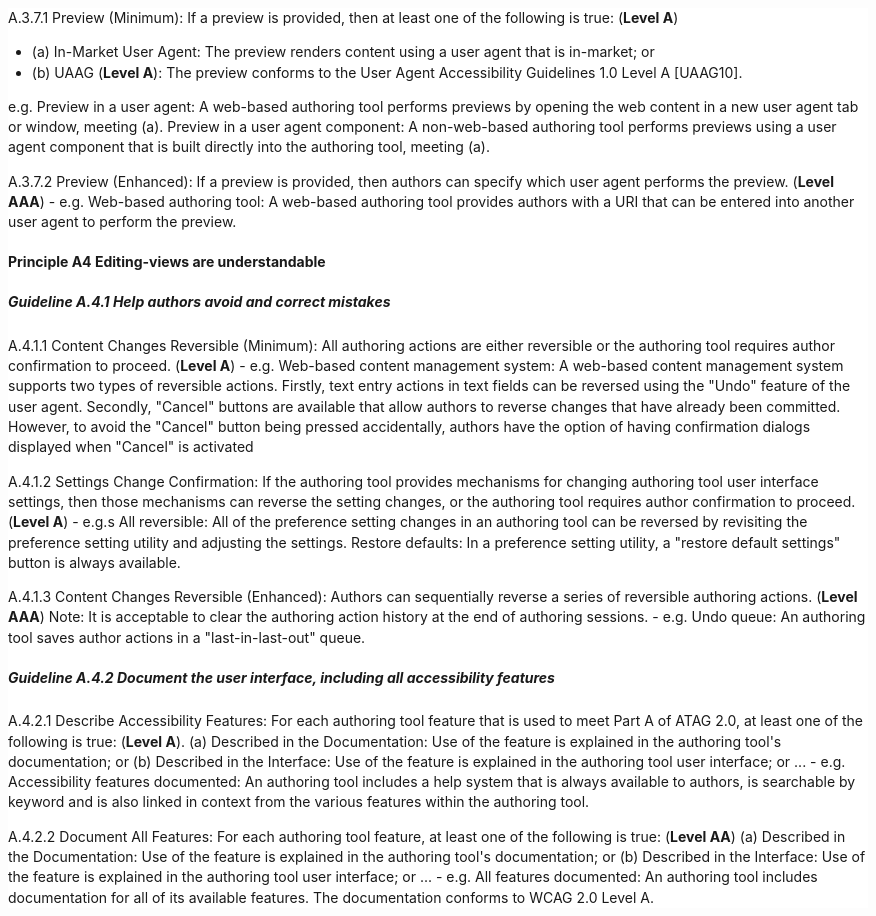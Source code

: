A.3.7.1 Preview (Minimum): If a preview is provided, then at least one of the following is true: (**Level A**)

- (a) In-Market User Agent: The preview renders content using a user agent that is in-market; or
- (b) UAAG (**Level A**): The preview conforms to the User Agent Accessibility Guidelines 1.0 Level A [UAAG10].

e.g. Preview in a user agent: A web-based authoring tool performs previews by opening the web content in a new user agent tab or window, meeting (a). Preview in a user agent component: A non-web-based authoring tool performs previews using a user agent component that is built directly into the authoring tool, meeting (a).

A.3.7.2 Preview (Enhanced): If a preview is provided, then authors can specify which user agent performs the preview. (**Level AAA**)
	- e.g. Web-based authoring tool: A web-based authoring tool provides authors with a URI that can be entered into another user agent to perform the preview.

#### Principle A4 Editing-views are understandable

##### Guideline A.4.1 Help authors avoid and correct mistakes

A.4.1.1 Content Changes Reversible (Minimum): All authoring actions are either reversible or the authoring tool requires author confirmation to proceed. (**Level A**)
	- e.g. Web-based content management system: A web-based content management system supports two types of reversible actions. Firstly, text entry actions in text fields can be reversed using the "Undo" feature of the user agent. Secondly, "Cancel" buttons are available that allow authors to reverse changes that have already been committed. However, to avoid the "Cancel" button being pressed accidentally, authors have the option of having confirmation dialogs displayed when "Cancel" is activated

A.4.1.2 Settings Change Confirmation: If the authoring tool provides mechanisms for changing authoring tool user interface settings, then those mechanisms can reverse the setting changes, or the authoring tool requires author confirmation to proceed. (**Level A**)
	- e.g.s All reversible: All of the preference setting changes in an authoring tool can be reversed by revisiting the preference setting utility and adjusting the settings. Restore defaults: In a preference setting utility, a "restore default settings" button is always available.

A.4.1.3 Content Changes Reversible (Enhanced): Authors can sequentially reverse a series of reversible authoring actions. (**Level AAA**)
Note: It is acceptable to clear the authoring action history at the end of authoring sessions.
	- e.g. Undo queue: An authoring tool saves author actions in a "last-in-last-out" queue.

##### Guideline A.4.2 Document the user interface, including all accessibility features

A.4.2.1 Describe Accessibility Features: For each authoring tool feature that is used to meet Part A of ATAG 2.0, at least one of the following is true: (**Level A**). (a) Described in the Documentation: Use of the feature is explained in the authoring tool's documentation; or (b) Described in the Interface: Use of the feature is explained in the authoring tool user interface; or ...
	- e.g. Accessibility features documented: An authoring tool includes a help system that is always available to authors, is searchable by keyword and is also linked in context from the various features within the authoring tool.

A.4.2.2 Document All Features: For each authoring tool feature, at least one of the following is true: (**Level AA**) (a) Described in the Documentation: Use of the feature is explained in the authoring tool's documentation; or (b) Described in the Interface: Use of the feature is explained in the authoring tool user interface; or ...
	- e.g. All features documented: An authoring tool includes documentation for all of its available features. The documentation conforms to WCAG 2.0 Level A.
